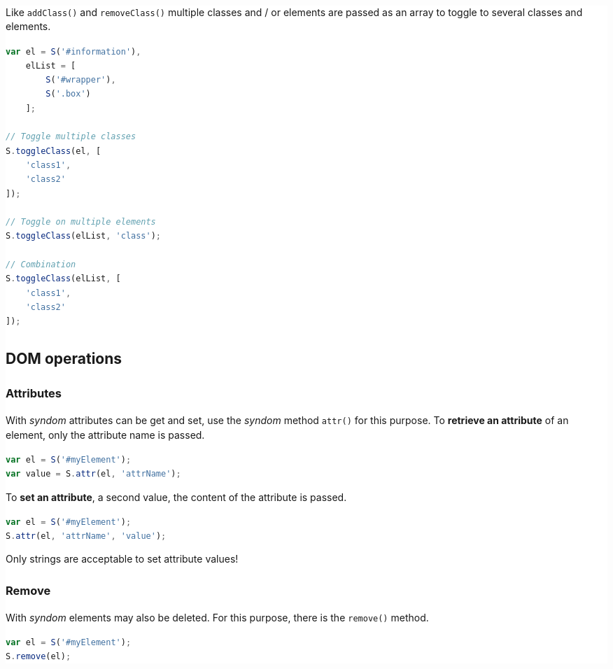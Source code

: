 Like `addClass()` and `removeClass()` multiple classes and / or elements are passed as an array to toggle to several classes and elements.

```javascript
var el = S('#information'),
    elList = [
        S('#wrapper'),
        S('.box')
    ];

// Toggle multiple classes
S.toggleClass(el, [
    'class1',
    'class2'
]);

// Toggle on multiple elements
S.toggleClass(elList, 'class');

// Combination
S.toggleClass(elList, [
    'class1',
    'class2'
]);
```

## DOM operations

### Attributes

With *syndom* attributes can be get and set, use the *syndom* method `attr()` for this purpose. To **retrieve an attribute** of an element, only the attribute name is passed.

```javascript
var el = S('#myElement');
var value = S.attr(el, 'attrName');
```

To **set an attribute**, a second value, the content of the attribute is passed.

```javascript
var el = S('#myElement');
S.attr(el, 'attrName', 'value');
```

Only strings are acceptable to set attribute values!

### Remove

With *syndom* elements may also be deleted. For this purpose, there is the `remove()` method.

```javascript
var el = S('#myElement');
S.remove(el);
```
